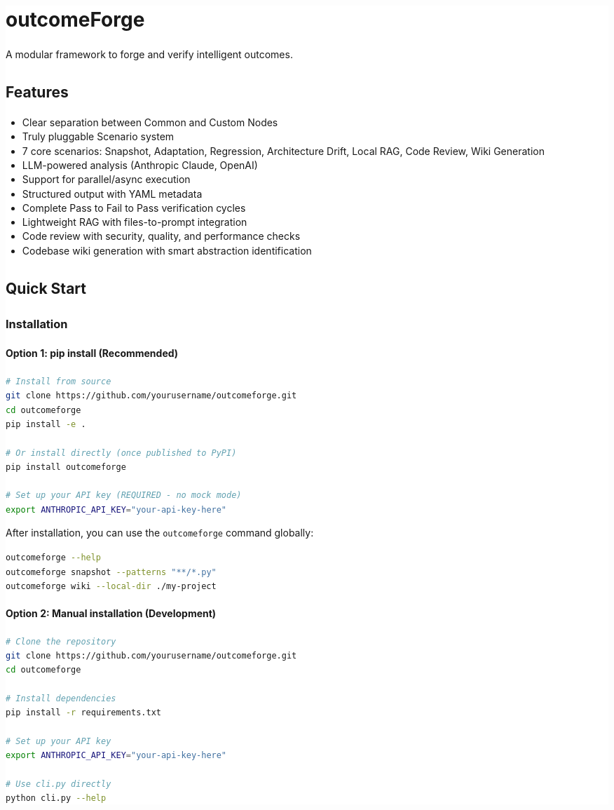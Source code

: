 # outcomeForge

A modular framework to forge and verify intelligent outcomes.

## Features
- Clear separation between Common and Custom Nodes
- Truly pluggable Scenario system
- 7 core scenarios: Snapshot, Adaptation, Regression, Architecture Drift, Local RAG, Code Review, Wiki Generation
- LLM-powered analysis (Anthropic Claude, OpenAI)
- Support for parallel/async execution
- Structured output with YAML metadata
- Complete Pass to Fail to Pass verification cycles
- Lightweight RAG with files-to-prompt integration
- Code review with security, quality, and performance checks
- Codebase wiki generation with smart abstraction identification

## Quick Start

### Installation

#### Option 1: pip install (Recommended)

```bash
# Install from source
git clone https://github.com/yourusername/outcomeforge.git
cd outcomeforge
pip install -e .

# Or install directly (once published to PyPI)
pip install outcomeforge

# Set up your API key (REQUIRED - no mock mode)
export ANTHROPIC_API_KEY="your-api-key-here"
```

After installation, you can use the `outcomeforge` command globally:
```bash
outcomeforge --help
outcomeforge snapshot --patterns "**/*.py"
outcomeforge wiki --local-dir ./my-project
```

#### Option 2: Manual installation (Development)

```bash
# Clone the repository
git clone https://github.com/yourusername/outcomeforge.git
cd outcomeforge

# Install dependencies
pip install -r requirements.txt

# Set up your API key
export ANTHROPIC_API_KEY="your-api-key-here"

# Use cli.py directly
python cli.py --help
```
